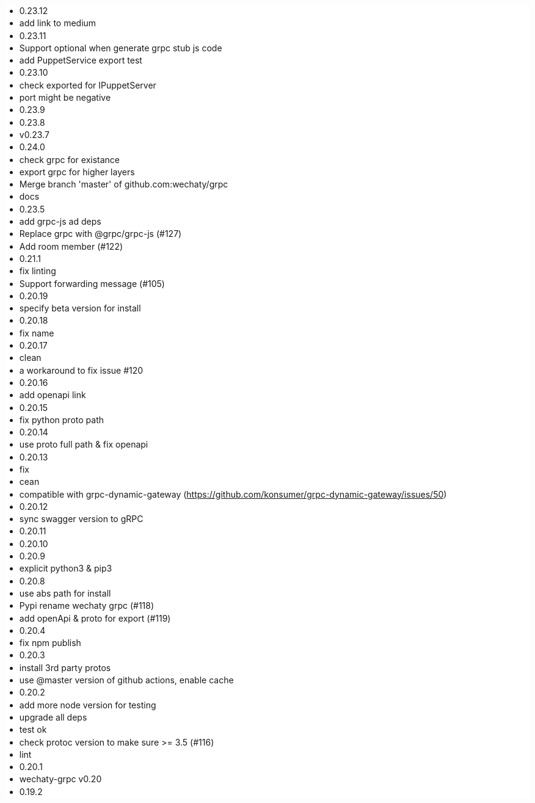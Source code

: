 - 0.23.12
- add link to medium
- 0.23.11
- Support optional when generate grpc stub js code
- add PuppetService export test
- 0.23.10
- check exported for IPuppetServer
- port might be negative
- 0.23.9
- 0.23.8
- v0.23.7
- 0.24.0
- check grpc for existance
- export grpc for higher layers
- Merge branch 'master' of github.com:wechaty/grpc
- docs
- 0.23.5
- add grpc-js ad deps
- Replace grpc with @grpc/grpc-js (#127)
- Add room member (#122)
- 0.21.1
- fix linting
- Support forwarding message (#105)
- 0.20.19
- specify beta version for install
- 0.20.18
- fix name
- 0.20.17
- clean
- a workaround to fix issue #120
- 0.20.16
- add openapi link
- 0.20.15
- fix python proto path
- 0.20.14
- use proto full path & fix openapi
- 0.20.13
- fix
- cean
- compatible with grpc-dynamic-gateway (https://github.com/konsumer/grpc-dynamic-gateway/issues/50)
- 0.20.12
- sync swagger version to gRPC
- 0.20.11
- 0.20.10
- 0.20.9
- explicit python3 & pip3
- 0.20.8
- use abs path for install
- Pypi rename wechaty grpc (#118)
- add openApi & proto for export (#119)
- 0.20.4
- fix npm publish
- 0.20.3
- install 3rd party protos
- use @master version of github actions, enable cache
- 0.20.2
- add more node version for testing
- upgrade all deps
- test ok
- check protoc version to make sure >= 3.5 (#116)
- lint
- 0.20.1
- wechaty-grpc v0.20
- 0.19.2